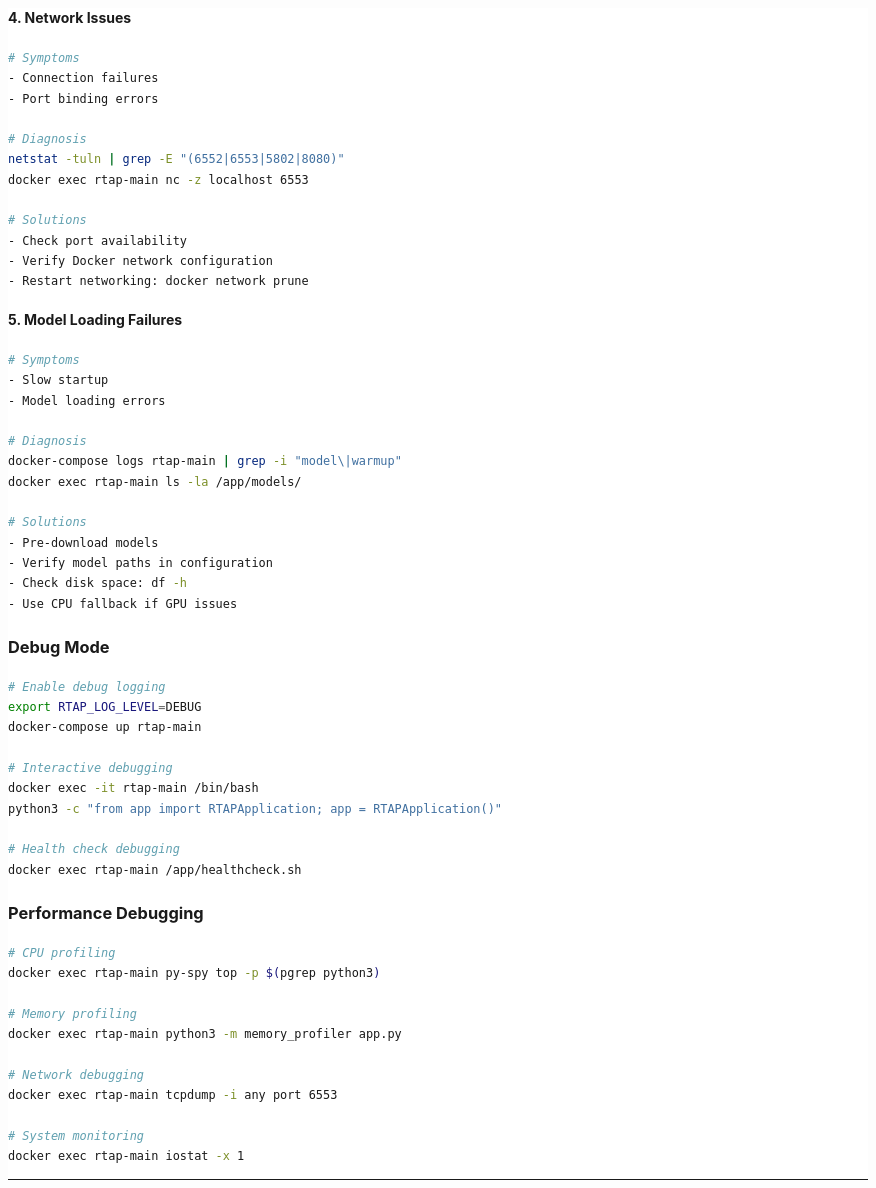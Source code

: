 #### 4. Network Issues

```bash
# Symptoms
- Connection failures
- Port binding errors

# Diagnosis
netstat -tuln | grep -E "(6552|6553|5802|8080)"
docker exec rtap-main nc -z localhost 6553

# Solutions
- Check port availability
- Verify Docker network configuration
- Restart networking: docker network prune
```

#### 5. Model Loading Failures

```bash
# Symptoms
- Slow startup
- Model loading errors

# Diagnosis
docker-compose logs rtap-main | grep -i "model\|warmup"
docker exec rtap-main ls -la /app/models/

# Solutions
- Pre-download models
- Verify model paths in configuration
- Check disk space: df -h
- Use CPU fallback if GPU issues
```

### Debug Mode

```bash
# Enable debug logging
export RTAP_LOG_LEVEL=DEBUG
docker-compose up rtap-main

# Interactive debugging
docker exec -it rtap-main /bin/bash
python3 -c "from app import RTAPApplication; app = RTAPApplication()"

# Health check debugging
docker exec rtap-main /app/healthcheck.sh
```

### Performance Debugging

```bash
# CPU profiling
docker exec rtap-main py-spy top -p $(pgrep python3)

# Memory profiling
docker exec rtap-main python3 -m memory_profiler app.py

# Network debugging
docker exec rtap-main tcpdump -i any port 6553

# System monitoring
docker exec rtap-main iostat -x 1
```

---